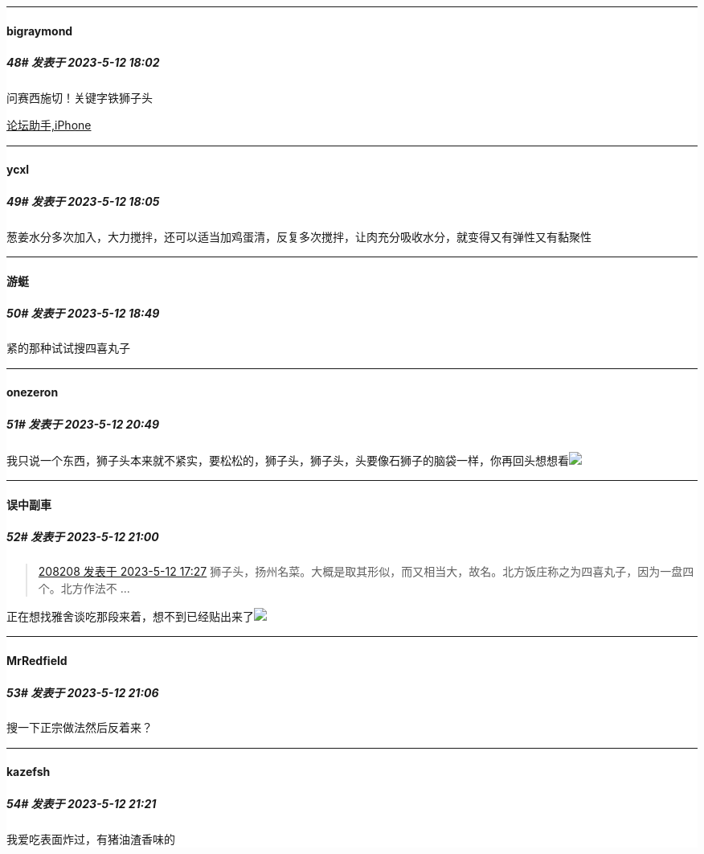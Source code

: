 *****

####  bigraymond  
##### 48#       发表于 2023-5-12 18:02

问赛西施切！关键字铁狮子头

[论坛助手,iPhone](https://bbs.saraba1st.com/2b/forum.php?mod=viewthread&amp;tid=2029836)

*****

####  ycxl  
##### 49#       发表于 2023-5-12 18:05

葱姜水分多次加入，大力搅拌，还可以适当加鸡蛋清，反复多次搅拌，让肉充分吸收水分，就变得又有弹性又有黏聚性

*****

####  游蜓  
##### 50#       发表于 2023-5-12 18:49

紧的那种试试搜四喜丸子

*****

####  onezeron  
##### 51#       发表于 2023-5-12 20:49

我只说一个东西，狮子头本来就不紧实，要松松的，狮子头，狮子头，头要像石狮子的脑袋一样，你再回头想想看<img src="https://static.saraba1st.com/image/smiley/face2017/067.png" referrerpolicy="no-referrer">

*****

####  误中副車  
##### 52#       发表于 2023-5-12 21:00

<blockquote><a href="httphttps://bbs.saraba1st.com/2b/forum.php?mod=redirect&amp;goto=findpost&amp;pid=60825130&amp;ptid=2133983" target="_blank">208208 发表于 2023-5-12 17:27</a>
狮子头，扬州名菜。大概是取其形似，而又相当大，故名。北方饭庄称之为四喜丸子，因为一盘四个。北方作法不 ...</blockquote>
正在想找雅舍谈吃那段来着，想不到已经贴出来了<img src="https://static.saraba1st.com/image/smiley/face2017/057.png" referrerpolicy="no-referrer">

*****

####  MrRedfield  
##### 53#       发表于 2023-5-12 21:06

搜一下正宗做法然后反着来？

*****

####  kazefsh  
##### 54#       发表于 2023-5-12 21:21

我爱吃表面炸过，有猪油渣香味的
